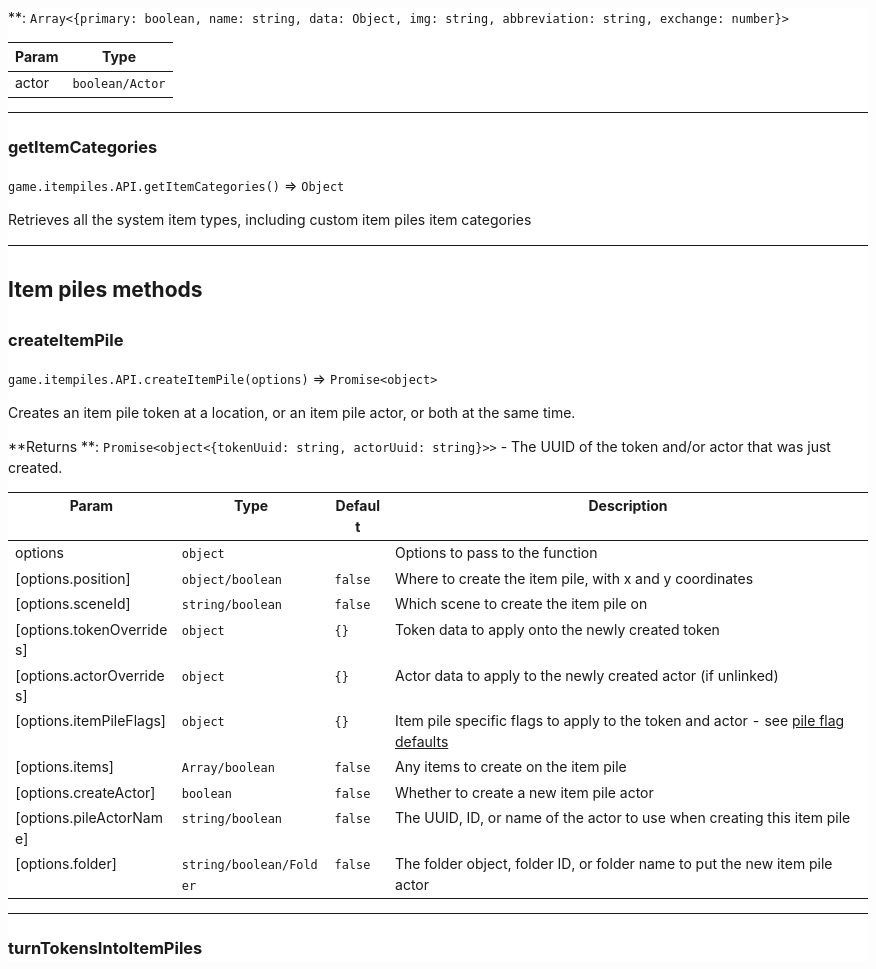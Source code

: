 **: `Array<{primary: boolean, name: string, data: Object, img: string, abbreviation: string, exchange: number}>`

| Param | Type            |
|-------|-----------------|
| actor | `boolean/Actor` |

---

### getItemCategories

`game.itempiles.API.getItemCategories()` ⇒ `Object`

Retrieves all the system item types, including custom item piles item categories

---

## Item piles methods

### createItemPile

`game.itempiles.API.createItemPile(options)` ⇒ `Promise<object>`

Creates an item pile token at a location, or an item pile actor, or both at the same time.

**Returns
**: `Promise<object<{tokenUuid: string, actorUuid: string}>>` - The UUID of the token and/or actor that was just created.

| Param                    | Type                    | Default | Description                                                                                                          |
|--------------------------|-------------------------|---------|----------------------------------------------------------------------------------------------------------------------|
| options                  | `object`                |         | Options to pass to the function                                                                                      |
| [options.position]       | `object/boolean`        | `false` | Where to create the item pile, with x and y coordinates                                                              |
| [options.sceneId]        | `string/boolean`        | `false` | Which scene to create the item pile on                                                                               |
| [options.tokenOverrides] | `object`                | `{}`    | Token data to apply onto the newly created token                                                                     |
| [options.actorOverrides] | `object`                | `{}`    | Actor data to apply to the newly created actor (if unlinked)                                                         |
| [options.itemPileFlags]  | `object`                | `{}`    | Item pile specific flags to apply to the token and actor - see [pile flag defaults](constants.md#pile-flag-defaults) |
| [options.items]          | `Array/boolean`         | `false` | Any items to create on the item pile                                                                                 |
| [options.createActor]    | `boolean`               | `false` | Whether to create a new item pile actor                                                                              |
| [options.pileActorName]  | `string/boolean`        | `false` | The UUID, ID, or name of the actor to use when creating this item pile                                               |
| [options.folder]         | `string/boolean/Folder` | `false` | The folder object, folder ID, or folder name to put the new item pile actor                                          |

---

### turnTokensIntoItemPiles
